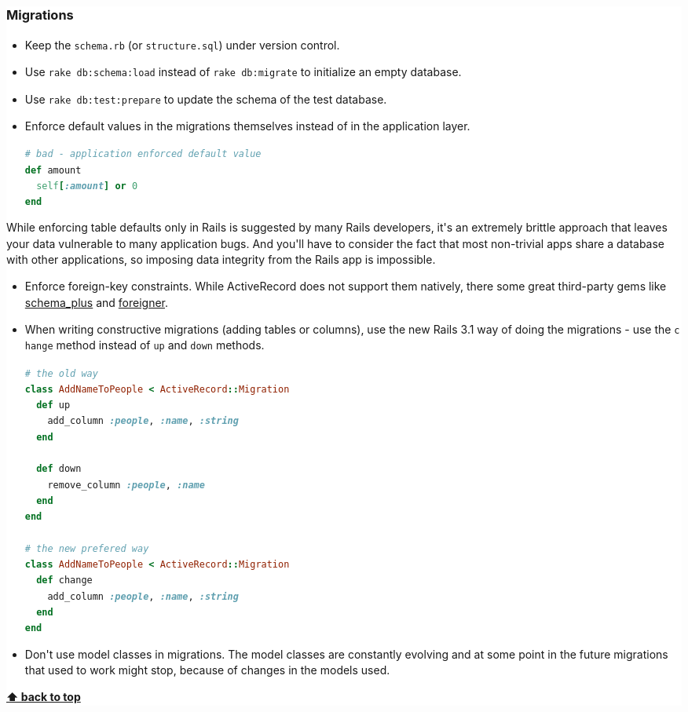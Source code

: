 ### Migrations

- Keep the `schema.rb` (or `structure.sql`) under version control.
- Use `rake db:schema:load` instead of `rake db:migrate` to initialize an empty database.
- Use `rake db:test:prepare` to update the schema of the test database.
- Enforce default values in the migrations themselves instead of in the application layer.

    ```Ruby
    # bad - application enforced default value
    def amount
      self[:amount] or 0
    end
    ```
While enforcing table defaults only in Rails is suggested by many Rails developers, it's an extremely brittle approach that leaves your data vulnerable to many application bugs.  And you'll have to consider the fact that most non-trivial apps share a database with other applications, so imposing data integrity from the Rails app is impossible.

- Enforce foreign-key constraints. While ActiveRecord does not support them natively, there some great third-party gems like [schema_plus](https://github.com/lomba/schema_plus) and [foreigner](https://github.com/matthuhiggins/foreigner).

- When writing constructive migrations (adding tables or columns), use the new Rails 3.1 way of doing the migrations - use the `change` method instead of `up` and `down` methods.

    ```Ruby
    # the old way
    class AddNameToPeople < ActiveRecord::Migration
      def up
        add_column :people, :name, :string
      end

      def down
        remove_column :people, :name
      end
    end

    # the new prefered way
    class AddNameToPeople < ActiveRecord::Migration
      def change
        add_column :people, :name, :string
      end
    end
    ```

- Don't use model classes in migrations. The model classes are constantly evolving and at some point in the future migrations that used to work might stop, because of changes in the models used.

**[⬆ back to top](#table-of-contents)**
